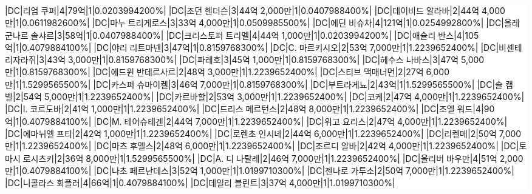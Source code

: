 |DC|리엄 쿠퍼|4|79억|1|0.0203994200%|
|DC|조던 헨더슨|3|44억 2,000만|1|0.0407988400%|
|DC|데이비드 알라바|2|44억 4,000만|1|0.0611982600%|
|DC|마누 트리게로스|3|33억 4,000만|1|0.0509985500%|
|DC|에딘 비슈차|4|121억|1|0.0254992800%|
|DC|올레 군나르 솔샤르|3|58억|1|0.0407988400%|
|DC|크리스토퍼 트리멜|4|44억 1,000만|1|0.0203994200%|
|DC|애슐리 반스|4|105억|1|0.4079884100%|
|DC|야리 리트마넨|3|47억|1|0.8159768300%|
|DC|C. 마르키시오|2|53억 7,000만|1|1.2239652400%|
|DC|비셴테 리자라쥐|3|43억 3,000만|1|0.8159768300%|
|DC|파레호|3|45억 1,000만|1|0.8159768300%|
|DC|헤수스 나바스|3|47억 5,000만|1|0.8159768300%|
|DC|에드윈 반데르사르|2|48억 3,000만|1|1.2239652400%|
|DC|스티브 맥매너먼|2|27억 6,000만|1|1.5299565500%|
|DC|카스퍼 슈마이켈|3|46억 7,000만|1|0.8159768300%|
|DC|부트라게뇨|2|43억|1|1.5299565500%|
|DC|솔 캠벨|2|54억 5,000만|1|1.2239652400%|
|DC|카르바할|2|53억 3,000만|1|1.2239652400%|
|DC|코케|2|47억 4,000만|1|1.2239652400%|
|DC|I. 코르도바|2|41억 1,000만|1|1.2239652400%|
|DC|드리스 메르턴스|2|48억 8,000만|1|1.2239652400%|
|DC|조엘 워드|4|90억|1|0.4079884100%|
|DC|M. 테어슈테겐|2|44억 7,000만|1|1.2239652400%|
|DC|위고 요리스|2|47억 4,000만|1|1.2239652400%|
|DC|에마뉘엘 프티|2|42억 1,000만|1|1.2239652400%|
|DC|로렌초 인시녜|2|44억 6,000만|1|1.2239652400%|
|DC|리켈메|2|50억 7,000만|1|1.2239652400%|
|DC|마츠 후멜스|2|48억 6,000만|1|1.2239652400%|
|DC|조르디 알바|2|42억 4,000만|1|1.2239652400%|
|DC|토마시 로시츠키|2|36억 8,000만|1|1.5299565500%|
|DC|A. 디 나탈레|2|46억 7,000만|1|1.2239652400%|
|DC|올리버 바우만|4|51억 2,000만|1|0.4079884100%|
|DC|나초 페르난데스|3|52억 1,000만|1|1.0199710300%|
|DC|젠나로 가투소|2|50억 7,000만|1|1.2239652400%|
|DC|니콜라스 회플러|4|66억|1|0.4079884100%|
|DC|데일리 블린트|3|37억 4,000만|1|1.0199710300%|